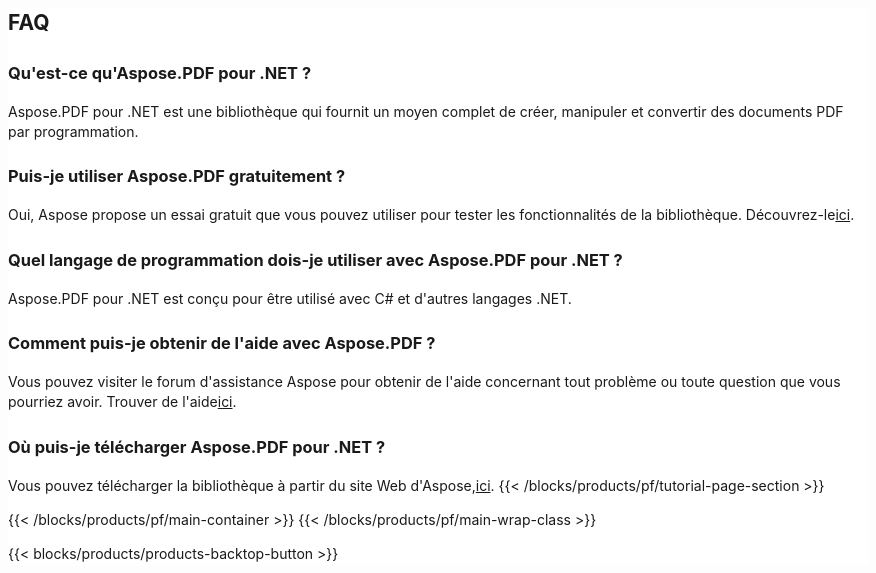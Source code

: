 ## FAQ

### Qu'est-ce qu'Aspose.PDF pour .NET ?
Aspose.PDF pour .NET est une bibliothèque qui fournit un moyen complet de créer, manipuler et convertir des documents PDF par programmation.

### Puis-je utiliser Aspose.PDF gratuitement ?
Oui, Aspose propose un essai gratuit que vous pouvez utiliser pour tester les fonctionnalités de la bibliothèque. Découvrez-le[ici](https://releases.aspose.com/).

### Quel langage de programmation dois-je utiliser avec Aspose.PDF pour .NET ?
Aspose.PDF pour .NET est conçu pour être utilisé avec C# et d'autres langages .NET.

### Comment puis-je obtenir de l'aide avec Aspose.PDF ?
 Vous pouvez visiter le forum d'assistance Aspose pour obtenir de l'aide concernant tout problème ou toute question que vous pourriez avoir. Trouver de l'aide[ici](https://forum.aspose.com/c/pdf/10).

### Où puis-je télécharger Aspose.PDF pour .NET ?
 Vous pouvez télécharger la bibliothèque à partir du site Web d'Aspose,[ici](https://releases.aspose.com/pdf/net/).
{{< /blocks/products/pf/tutorial-page-section >}}

{{< /blocks/products/pf/main-container >}}
{{< /blocks/products/pf/main-wrap-class >}}

{{< blocks/products/products-backtop-button >}}
